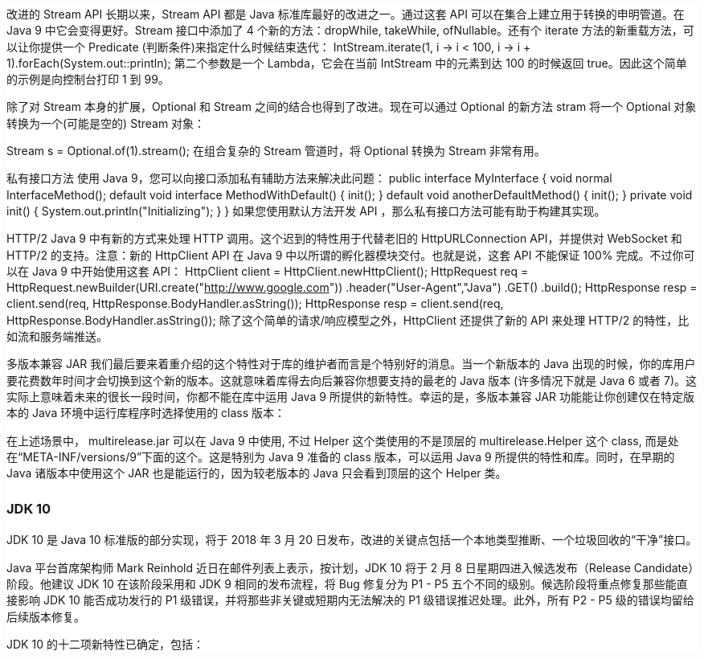 改进的 Stream API
长期以来，Stream API 都是 Java 标准库最好的改进之一。通过这套 API 可以在集合上建立用于转换的申明管道。在 Java 9 中它会变得更好。Stream 接口中添加了 4 个新的方法：dropWhile, takeWhile, ofNullable。还有个 iterate 方法的新重载方法，可以让你提供一个 Predicate (判断条件)来指定什么时候结束迭代：
IntStream.iterate(1,  i -> i < 100, i -> i + 1).forEach(System.out::println);
第二个参数是一个 Lambda，它会在当前 IntStream 中的元素到达 100 的时候返回 true。因此这个简单的示例是向控制台打印 1 到 99。

除了对 Stream 本身的扩展，Optional 和 Stream 之间的结合也得到了改进。现在可以通过 Optional 的新方法 stram 将一个 Optional 对象转换为一个(可能是空的) Stream 对象：

Stream<Integer> s = Optional.of(1).stream();
在组合复杂的 Stream 管道时，将 Optional 转换为 Stream 非常有用。

私有接口方法
使用 Java 9，您可以向接口添加私有辅助方法来解决此问题：
public interface MyInterface {
    void normal InterfaceMethod();
    default void interface MethodWithDefault() {  init(); }
    default void anotherDefaultMethod() { init(); }
    private void init() {
         System.out.println("Initializing");
    }
}
如果您使用默认方法开发 API ，那么私有接口方法可能有助于构建其实现。

HTTP/2
Java 9 中有新的方式来处理 HTTP 调用。这个迟到的特性用于代替老旧的 HttpURLConnection API，并提供对 WebSocket 和 HTTP/2 的支持。注意：新的 HttpClient API 在 Java 9 中以所谓的孵化器模块交付。也就是说，这套 API 不能保证 100% 完成。不过你可以在 Java 9 中开始使用这套 API：
HttpClient client = HttpClient.newHttpClient();
HttpRequest req = HttpRequest.newBuilder(URI.create("http://www.google.com"))
              .header("User-Agent","Java")
              .GET()
              .build();
HttpResponse<String>  resp = client.send(req, HttpResponse.BodyHandler.asString());
HttpResponse<String>  resp = client.send(req, HttpResponse.BodyHandler.asString());
除了这个简单的请求/响应模型之外，HttpClient 还提供了新的 API 来处理 HTTP/2 的特性，比如流和服务端推送。

多版本兼容 JAR
我们最后要来着重介绍的这个特性对于库的维护者而言是个特别好的消息。当一个新版本的 Java 出现的时候，你的库用户要花费数年时间才会切换到这个新的版本。这就意味着库得去向后兼容你想要支持的最老的 Java 版本 (许多情况下就是 Java 6 或者 7)。这实际上意味着未来的很长一段时间，你都不能在库中运用 Java 9 所提供的新特性。幸运的是，多版本兼容 JAR 功能能让你创建仅在特定版本的 Java 环境中运行库程序时选择使用的 class 版本：


在上述场景中， multirelease.jar 可以在 Java 9 中使用, 不过 Helper 这个类使用的不是顶层的 multirelease.Helper 这个 class, 而是处在“META-INF/versions/9”下面的这个。这是特别为 Java 9 准备的 class 版本，可以运用 Java 9 所提供的特性和库。同时，在早期的 Java 诸版本中使用这个 JAR 也是能运行的，因为较老版本的 Java 只会看到顶层的这个 Helper 类。

### JDK 10

JDK 10 是 Java 10 标准版的部分实现，将于 2018 年 3 月 20 日发布，改进的关键点包括一个本地类型推断、一个垃圾回收的“干净”接口。

Java 平台首席架构师 Mark Reinhold 近日在邮件列表上表示，按计划，JDK 10 将于 2 月 8 日星期四进入候选发布（Release Candidate）阶段。他建议 JDK 10 在该阶段采用和 JDK 9 相同的发布流程，将 Bug 修复分为 P1 - P5 五个不同的级别。候选阶段将重点修复那些能直接影响 JDK 10 能否成功发行的 P1 级错误，并将那些非关键或短期内无法解决的 P1 级错误推迟处理。此外，所有 P2 - P5 级的错误均留给后续版本修复。

JDK 10 的十二项新特性已确定，包括：
